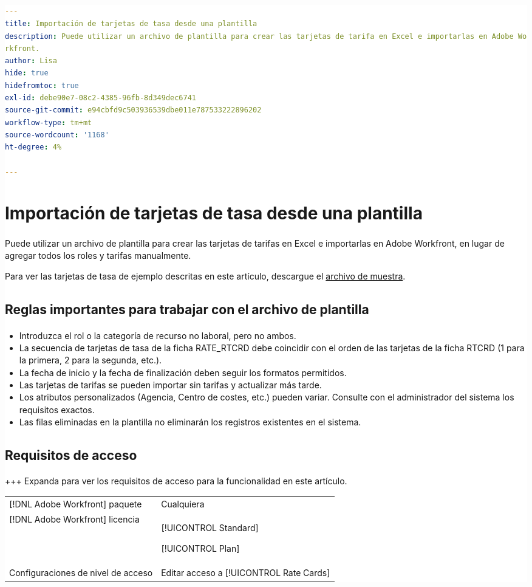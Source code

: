 ```yaml
---
title: Importación de tarjetas de tasa desde una plantilla
description: Puede utilizar un archivo de plantilla para crear las tarjetas de tarifa en Excel e importarlas en Adobe Workfront.
author: Lisa
hide: true
hidefromtoc: true
exl-id: debe90e7-08c2-4385-96fb-8d349dec6741
source-git-commit: e94cbfd9c503936539dbe011e787533222896202
workflow-type: tm+mt
source-wordcount: '1168'
ht-degree: 4%

---
```


# Importación de tarjetas de tasa desde una plantilla

Puede utilizar un archivo de plantilla para crear las tarjetas de tarifas en Excel e importarlas en Adobe Workfront, en lugar de agregar todos los roles y tarifas manualmente.

Para ver las tarjetas de tasa de ejemplo descritas en este artículo, descargue el [archivo de muestra](https://experienceleague.adobe.com/en/docs/workfront/using/administration-and-setup/set-up-wf/configure-system-defaults/import-rate-cards/assets/rate-cards-sample.zip).

## Reglas importantes para trabajar con el archivo de plantilla

* Introduzca el rol o la categoría de recurso no laboral, pero no ambos.
* La secuencia de tarjetas de tasa de la ficha RATE_RTCRD debe coincidir con el orden de las tarjetas de la ficha RTCRD (1 para la primera, 2 para la segunda, etc.).
* La fecha de inicio y la fecha de finalización deben seguir los formatos permitidos.
* Las tarjetas de tarifas se pueden importar sin tarifas y actualizar más tarde.
* Los atributos personalizados (Agencia, Centro de costes, etc.) pueden variar. Consulte con el administrador del sistema los requisitos exactos.
* Las filas eliminadas en la plantilla no eliminarán los registros existentes en el sistema.

## Requisitos de acceso

+++ Expanda para ver los requisitos de acceso para la funcionalidad en este artículo.

<table style="table-layout:auto"> 
 <col> 
 <col> 
 <tbody> 
  <tr> 
   <td>[!DNL Adobe Workfront] paquete</td> 
   <td>Cualquiera</td> 
  </tr> 
  <tr> 
   <td>[!DNL Adobe Workfront] licencia</td> 
   <td><p>[!UICONTROL Standard]</p>
   <p>[!UICONTROL Plan]</p>
   </td> 
  </tr> 
  <tr> 
   <td>Configuraciones de nivel de acceso</td> 
   <td>Editar acceso a [!UICONTROL Rate Cards]</td> 
  </tr> 
 </tbody> 
</table>
